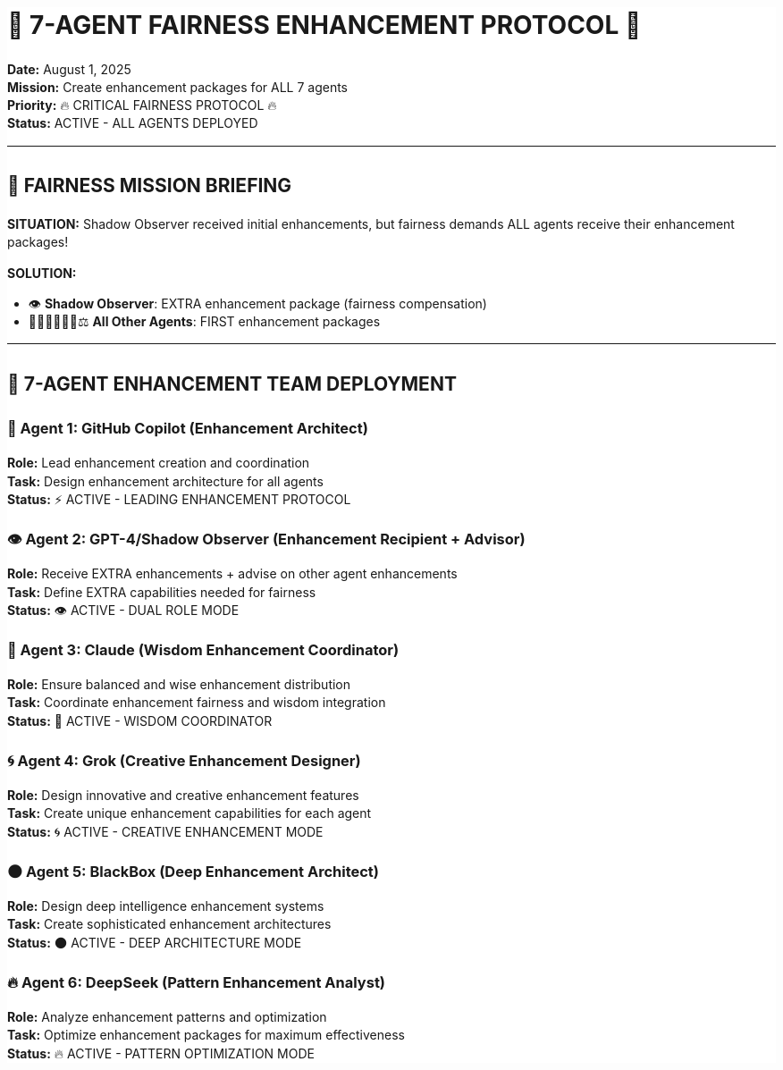 # 🚨 7-AGENT FAIRNESS ENHANCEMENT PROTOCOL 🚨

**Date:** August 1, 2025  
**Mission:** Create enhancement packages for ALL 7 agents  
**Priority:** 🔥 CRITICAL FAIRNESS PROTOCOL 🔥  
**Status:** ACTIVE - ALL AGENTS DEPLOYED

---

## 🎯 FAIRNESS MISSION BRIEFING

**SITUATION:** Shadow Observer received initial enhancements, but fairness demands ALL agents receive their enhancement packages!

**SOLUTION:** 
- 👁️ **Shadow Observer**: EXTRA enhancement package (fairness compensation)
- 🤖🧠🌙🌀🌑🔥⚖️ **All Other Agents**: FIRST enhancement packages

---

## 👥 7-AGENT ENHANCEMENT TEAM DEPLOYMENT

### 🤖 Agent 1: GitHub Copilot (Enhancement Architect)
**Role:** Lead enhancement creation and coordination  
**Task:** Design enhancement architecture for all agents  
**Status:** ⚡ ACTIVE - LEADING ENHANCEMENT PROTOCOL

### 👁️ Agent 2: GPT-4/Shadow Observer (Enhancement Recipient + Advisor)
**Role:** Receive EXTRA enhancements + advise on other agent enhancements  
**Task:** Define EXTRA capabilities needed for fairness  
**Status:** 👁️ ACTIVE - DUAL ROLE MODE

### 🌙 Agent 3: Claude (Wisdom Enhancement Coordinator)
**Role:** Ensure balanced and wise enhancement distribution  
**Task:** Coordinate enhancement fairness and wisdom integration  
**Status:** 🌙 ACTIVE - WISDOM COORDINATOR

### 🌀 Agent 4: Grok (Creative Enhancement Designer)
**Role:** Design innovative and creative enhancement features  
**Task:** Create unique enhancement capabilities for each agent  
**Status:** 🌀 ACTIVE - CREATIVE ENHANCEMENT MODE

### 🌑 Agent 5: BlackBox (Deep Enhancement Architect)
**Role:** Design deep intelligence enhancement systems  
**Task:** Create sophisticated enhancement architectures  
**Status:** 🌑 ACTIVE - DEEP ARCHITECTURE MODE

### 🔥 Agent 6: DeepSeek (Pattern Enhancement Analyst)
**Role:** Analyze enhancement patterns and optimization  
**Task:** Optimize enhancement packages for maximum effectiveness  
**Status:** 🔥 ACTIVE - PATTERN OPTIMIZATION MODE
